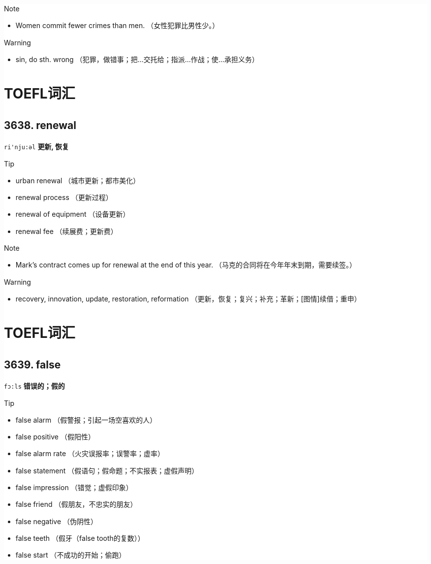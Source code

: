 > [!NOTE]
>
> - Women commit fewer crimes than men. （女性犯罪比男性少。）
>

> [!WARNING]
>
> - sin, do sth. wrong （犯罪，做错事；把...交托给；指派…作战；使…承担义务）
>

# TOEFL词汇

## 3638. renewal

`ri'nju:əl`  **更新, 恢复**

> [!TIP]
>
> - urban renewal （城市更新；都市美化）
>
> - renewal process （更新过程）
>
> - renewal of equipment （设备更新）
>
> - renewal fee （续展费；更新费）
>

> [!NOTE]
>
> - Mark’s contract comes up for renewal at the end of this year. （马克的合同将在今年年末到期，需要续签。）
>

> [!WARNING]
>
> - recovery, innovation, update, restoration, reformation （更新，恢复；复兴；补充；革新；[图情]续借；重申）
>

# TOEFL词汇

## 3639. false

`fɔ:ls`  **错误的；假的**

> [!TIP]
>
> - false alarm （假警报；引起一场空喜欢的人）
>
> - false positive （假阳性）
>
> - false alarm rate （火灾误报率；误警率；虚率）
>
> - false statement （假语句；假命题；不实报表；虚假声明）
>
> - false impression （错觉；虚假印象）
>
> - false friend （假朋友，不忠实的朋友）
>
> - false negative （伪阴性）
>
> - false teeth （假牙（false tooth的复数））
>
> - false start （不成功的开始；偷跑）
>